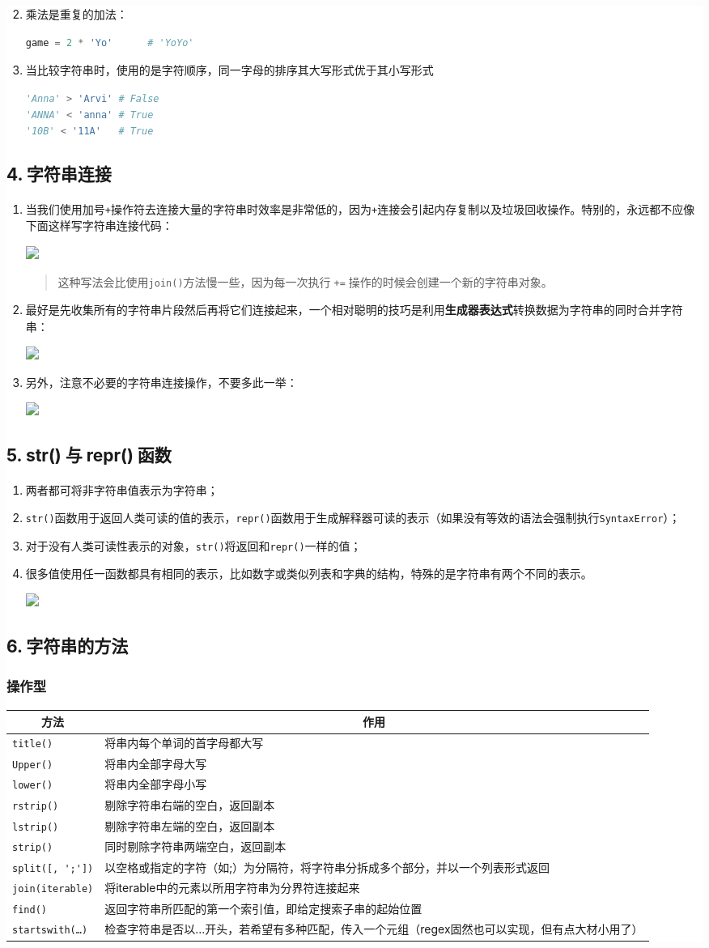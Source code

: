 2. 乘法是重复的加法：

    ```python
    game = 2 * 'Yo'   	 # 'YoYo'
    ```

3. 当比较字符串时，使用的是字符顺序，同一字母的排序其大写形式优于其小写形式

    ```python
    'Anna' > 'Arvi'	# False
    'ANNA' < 'anna'	# True
    '10B' < '11A'	# True
    ```

## 4. 字符串连接

1. 当我们使用加号`+`操作符去连接大量的字符串时效率是非常低的，因为`+`连接会引起内存复制以及垃圾回收操作。特别的，永远都不应像下面这样写字符串连接代码：

    ![](https://chua-n.gitee.io/blog-images/notebooks/Python/14.png)

    > 这种写法会比使用`join()`方法慢一些，因为每一次执行 `+=` 操作的时候会创建一个新的字符串对象。

2. 最好是先收集所有的字符串片段然后再将它们连接起来，一个相对聪明的技巧是利用**生成器表达式**转换数据为字符串的同时合并字符串：

    ![](https://chua-n.gitee.io/blog-images/notebooks/Python/15.png)

3. 另外，注意不必要的字符串连接操作，不要多此一举：

    ![](https://chua-n.gitee.io/blog-images/notebooks/Python/16.png)

## 5. str() 与 repr() 函数

1. 两者都可将非字符串值表示为字符串；

2. `str()`函数用于返回人类可读的值的表示，`repr()`函数用于生成解释器可读的表示（如果没有等效的语法会强制执行`SyntaxError`）；

3. 对于没有人类可读性表示的对象，`str()`将返回和`repr()`一样的值；

4. 很多值使用任一函数都具有相同的表示，比如数字或类似列表和字典的结构，特殊的是字符串有两个不同的表示。

    ![](https://chua-n.gitee.io/blog-images/notebooks/Python/17.png)

## 6. 字符串的方法

### 操作型

| 方法             | 作用                                                         |
| ---------------- | ------------------------------------------------------------ |
| `title()`        | 将串内每个单词的首字母都大写                                 |
| `Upper()`        | 将串内全部字母大写                                           |
| `lower()`        | 将串内全部字母小写                                           |
| `rstrip()`       | 剔除字符串右端的空白，返回副本                               |
| `lstrip()`       | 剔除字符串左端的空白，返回副本                               |
| `strip()`        | 同时剔除字符串两端空白，返回副本                             |
| `split([, ';'])` | 以空格或指定的字符（如;）为分隔符，将字符串分拆成多个部分，并以一个列表形式返回 |
| `join(iterable)` | 将iterable中的元素以所用字符串为分界符连接起来               |
| `find()`         | 返回字符串所匹配的第一个索引值，即给定搜索子串的起始位置     |
| `startswith(…)`  | 检查字符串是否以…开头，若希望有多种匹配，传入一个元组（regex固然也可以实现，但有点大材小用了） |